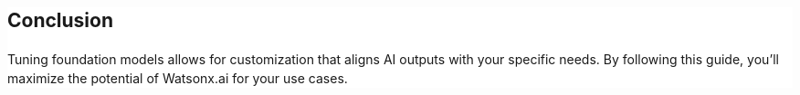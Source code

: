 
## Conclusion

Tuning foundation models allows for customization that aligns AI outputs with your specific needs. By following this guide, you’ll maximize the potential of Watsonx.ai for your use cases.
